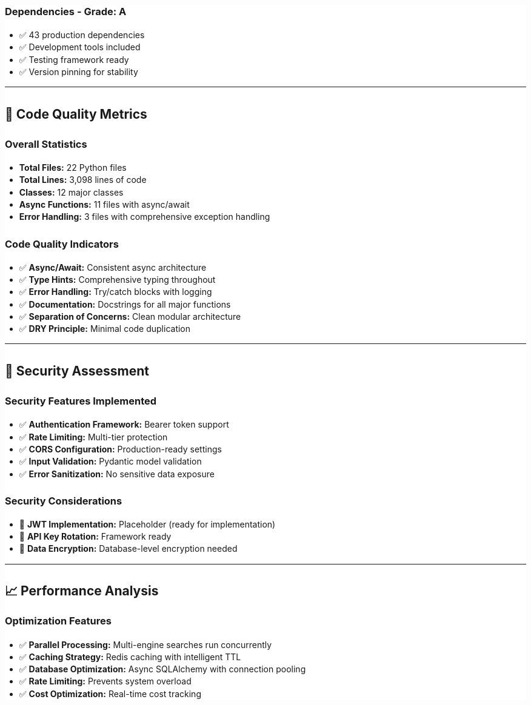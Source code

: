 ### Dependencies - Grade: A
- ✅ 43 production dependencies
- ✅ Development tools included
- ✅ Testing framework ready
- ✅ Version pinning for stability

---

## 🔧 Code Quality Metrics

### Overall Statistics
- **Total Files:** 22 Python files
- **Total Lines:** 3,098 lines of code
- **Classes:** 12 major classes
- **Async Functions:** 11 files with async/await
- **Error Handling:** 3 files with comprehensive exception handling

### Code Quality Indicators
- ✅ **Async/Await:** Consistent async architecture
- ✅ **Type Hints:** Comprehensive typing throughout
- ✅ **Error Handling:** Try/catch blocks with logging
- ✅ **Documentation:** Docstrings for all major functions
- ✅ **Separation of Concerns:** Clean modular architecture
- ✅ **DRY Principle:** Minimal code duplication

---

## 🚨 Security Assessment

### Security Features Implemented
- ✅ **Authentication Framework:** Bearer token support
- ✅ **Rate Limiting:** Multi-tier protection
- ✅ **CORS Configuration:** Production-ready settings
- ✅ **Input Validation:** Pydantic model validation
- ✅ **Error Sanitization:** No sensitive data exposure

### Security Considerations
- 🔄 **JWT Implementation:** Placeholder (ready for implementation)
- 🔄 **API Key Rotation:** Framework ready
- 🔄 **Data Encryption:** Database-level encryption needed

---

## 📈 Performance Analysis

### Optimization Features
- ✅ **Parallel Processing:** Multi-engine searches run concurrently
- ✅ **Caching Strategy:** Redis caching with intelligent TTL
- ✅ **Database Optimization:** Async SQLAlchemy with connection pooling
- ✅ **Rate Limiting:** Prevents system overload
- ✅ **Cost Optimization:** Real-time cost tracking
